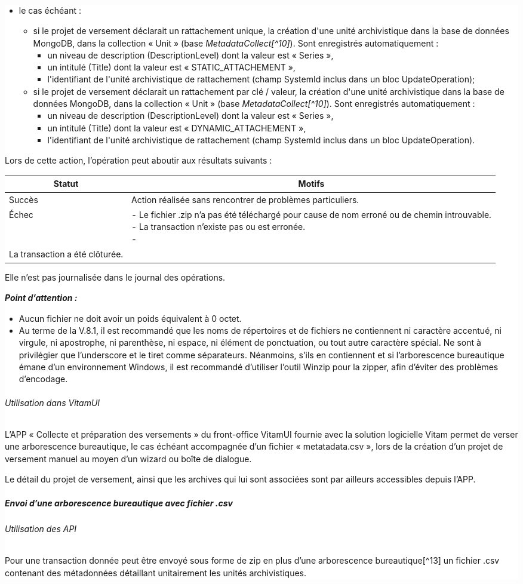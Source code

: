 -   le cas échéant :

    - si le projet de versement déclarait un rattachement unique, la création d'une unité archivistique dans la base de données MongoDB, dans la collection « Unit » (base *MetadataCollect[^10]*). Sont enregistrés automatiquement :
      -   un niveau de description (DescriptionLevel) dont la valeur est « Series »,
      -   un intitulé (Title) dont la valeur est « STATIC_ATTACHEMENT »,
      -   l'identifiant de l'unité archivistique de rattachement (champ SystemId inclus dans un bloc UpdateOperation);
    - si le projet de versement déclarait un rattachement par clé / valeur, la création d'une unité archivistique dans la base de données MongoDB, dans la collection « Unit » (base *MetadataCollect[^10]*). Sont enregistrés automatiquement :
      -   un niveau de description (DescriptionLevel) dont la valeur est « Series »,
      -   un intitulé (Title) dont la valeur est « DYNAMIC_ATTACHEMENT »,
      -   l'identifiant de l'unité archivistique de rattachement (champ SystemId inclus dans un bloc UpdateOperation).

Lors de cette action, l’opération peut aboutir aux résultats suivants :

| Statut | Motifs |
| --- | --- |
| Succès | Action réalisée sans rencontrer de problèmes particuliers. |
| Échec |  - Le fichier .zip n’a pas été téléchargé pour cause de nom erroné ou de chemin introuvable.<br> - La transaction n’existe pas ou est erronée.<br> - 
La transaction a été clôturée. |

Elle n’est pas journalisée dans le journal des opérations.

***Point d’attention :***

-   Aucun fichier ne doit avoir un poids équivalent à 0 octet.
-   Au terme de la V.8.1, il est recommandé que les noms de répertoires et de fichiers ne contiennent ni caractère accentué, ni virgule, ni apostrophe, ni parenthèse, ni espace, ni élément de ponctuation, ou tout autre caractère spécial. Ne sont à privilégier que l’underscore et le tiret comme séparateurs.
    Néanmoins, s’ils en contiennent et si l’arborescence bureautique émane d’un environnement Windows, il est recommandé d’utiliser l’outil Winzip pour la zipper, afin d’éviter des problèmes d’encodage.

###### Utilisation dans VitamUI

L’APP « Collecte et préparation des versements » du front-office VitamUI fournie avec la solution logicielle Vitam permet de verser une arborescence bureautique, le cas échéant accompagnée d’un fichier « metatadata.csv », lors de la création d’un projet de versement manuel au moyen d’un wizard ou boîte de dialogue.

Le détail du projet de versement, ainsi que les archives qui lui sont associées sont par ailleurs accessibles depuis l’APP.

##### Envoi d’une arborescence bureautique avec fichier .csv

###### Utilisation des API

Pour une transaction donnée peut être envoyé sous forme de zip en plus d’une arborescence bureautique[^13] un fichier .csv contenant des métadonnées détaillant unitairement les unités archivistiques.

